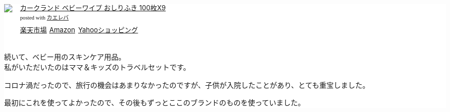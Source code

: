 <div class="kaerebalink-box" style="text-align:left;padding-bottom:20px;font-size:small;zoom: 1;overflow: hidden;"><div class="kaerebalink-image" style="float:left;margin:0 15px 10px 0;"><a href="https://hb.afl.rakuten.co.jp/hgc/g000001b.e4ihf463.g000001b.e4ihg337/kaereba_main_202206271935410428?pc=https%3A%2F%2Fproduct.rakuten.co.jp%2Fproduct%2F-%2F23ac70608f97e8f8b64ff384ef8a7ac9%2F&m=http%3A%2F%2Fm.product.rakuten.co.jp%2Fproduct%2F23ac70608f97e8f8b64ff384ef8a7ac9%2F" target="_blank" ><img src="https://thumbnail.image.rakuten.co.jp/ran/img/4001/0000/096/619/439/256/40010000096619439256_1.jpg?_ex=320x320" style="border: none;" /></a></div><div class="kaerebalink-info" style="line-height:120%;zoom: 1;overflow: hidden;"><div class="kaerebalink-name" style="margin-bottom:10px;line-height:120%"><a href="https://hb.afl.rakuten.co.jp/hgc/g000001b.e4ihf463.g000001b.e4ihg337/kaereba_main_202206271935410428?pc=https%3A%2F%2Fproduct.rakuten.co.jp%2Fproduct%2F-%2F23ac70608f97e8f8b64ff384ef8a7ac9%2F&m=http%3A%2F%2Fm.product.rakuten.co.jp%2Fproduct%2F23ac70608f97e8f8b64ff384ef8a7ac9%2F" target="_blank" >カークランド ベビーワイプ おしりふき 100枚X9</a><div class="kaerebalink-powered-date" style="font-size:8pt;margin-top:5px;font-family:verdana;line-height:120%">posted with <a href="https://kaereba.com" rel="nofollow" target="_blank">カエレバ</a></div></div><div class="kaerebalink-detail" style="margin-bottom:5px;"></div><div class="kaerebalink-link1" style="margin-top:10px;"><div class="shoplinkrakuten" style="display:inline;margin-right:5px"><a href="https://hb.afl.rakuten.co.jp/hgc/g000001b.e4ihf463.g000001b.e4ihg337/kaereba_main_202206271935410428?pc=https%3A%2F%2Fproduct.rakuten.co.jp%2Fproduct%2F-%2F23ac70608f97e8f8b64ff384ef8a7ac9%2F&m=http%3A%2F%2Fm.product.rakuten.co.jp%2Fproduct%2F23ac70608f97e8f8b64ff384ef8a7ac9%2F" target="_blank" >楽天市場</a></div><div class="shoplinkamazon" style="display:inline;margin-right:5px"><a href="//ck.jp.ap.valuecommerce.com/servlet/referral?sid=3654504&pid=887857586&vc_url=https%3A%2F%2Fwww.amazon.co.jp%2Fgp%2Fsearch%3Fkeywords%3D%25E3%2582%25B3%25E3%2582%25B9%25E3%2583%2588%25E3%2582%25B3%25E3%2580%2580%25E3%2581%258A%25E3%2581%2597%25E3%2582%258A%25E3%2581%25B5%25E3%2581%258D%26__mk_ja_JP%3D%25E3%2582%25AB%25E3%2582%25BF%25E3%2582%25AB%25E3%2583%258A&vcptn=kaereba" target="_blank" >Amazon<img src="//ad.jp.ap.valuecommerce.com/servlet/gifbanner?sid=3654504&pid=887857586" height="1" width="1" border="0"></a></div><div class="shoplinkyahoo" style="display:inline;margin-right:5px"><a href="//ck.jp.ap.valuecommerce.com/servlet/referral?sid=3654504&pid=887857584&vc_url=http%3A%2F%2Fsearch.shopping.yahoo.co.jp%2Fsearch%3Fp%3D%25E3%2582%25B3%25E3%2582%25B9%25E3%2583%2588%25E3%2582%25B3%25E3%2580%2580%25E3%2581%258A%25E3%2581%2597%25E3%2582%258A%25E3%2581%25B5%25E3%2581%258D&vcptn=kaereba" target="_blank" >Yahooショッピング<img src="//ad.jp.ap.valuecommerce.com/servlet/gifbanner?sid=3654504&pid=887857584" height="1" width="1" border="0"></a></div></div></div><div class="booklink-footer" style="clear: left"></div></div>

続いて、ベビー用のスキンケア用品。<br>
私がいただいたのはママ＆キッズのトラベルセットです。

コロナ渦だったので、旅行の機会はあまりなかったのですが、子供が入院したことがあり、とても重宝しました。

最初にこれを使ってよかったので、その後もずっとここのブランドのものを使っていました。

